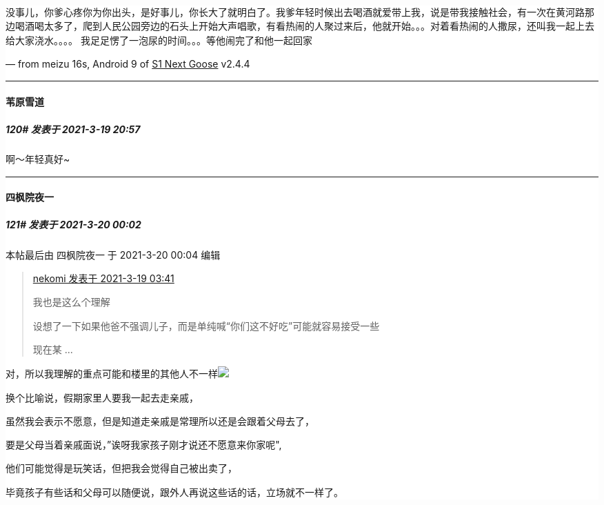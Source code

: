 
没事儿，你爹心疼你为你出头，是好事儿，你长大了就明白了。我爹年轻时候出去喝酒就爱带上我，说是带我接触社会，有一次在黄河路那边喝酒喝太多了，爬到人民公园旁边的石头上开始大声唱歌，有看热闹的人聚过来后，他就开始。。。对着看热闹的人撒尿，还叫我一起上去给大家浇水。。。。 我足足愣了一泡尿的时间。。。等他闹完了和他一起回家

— from meizu 16s, Android 9 of [S1 Next Goose](https://pan.baidu.com/s/1mi43uRm) v2.4.4


-----

####  苇原雪道  
##### 120#       发表于 2021-3-19 20:57


啊～年轻真好~


-----

####  四枫院夜一  
##### 121#       发表于 2021-3-20 00:02


 本帖最后由 四枫院夜一 于 2021-3-20 00:04 编辑 
<blockquote><a href="httphttps://bbs.saraba1st.com/2b/forum.php?mod=redirect&amp;goto=findpost&amp;pid=50670776&amp;ptid=1993837" target="_blank">nekomi 发表于 2021-3-19 03:41</a>

我也是这么个理解

设想了一下如果他爸不强调儿子，而是单纯喊“你们这不好吃”可能就容易接受一些

现在某 ...</blockquote>
对，所以我理解的重点可能和楼里的其他人不一样<img src="https://static.saraba1st.com/image/smiley/face2017/003.png" referrerpolicy="no-referrer">

换个比喻说，假期家里人要我一起去走亲戚，

虽然我会表示不愿意，但是知道走亲戚是常理所以还是会跟着父母去了，

要是父母当着亲戚面说，”诶呀我家孩子刚才说还不愿意来你家呢",

他们可能觉得是玩笑话，但把我会觉得自己被出卖了，

毕竟孩子有些话和父母可以随便说，跟外人再说这些话的话，立场就不一样了。


                                             